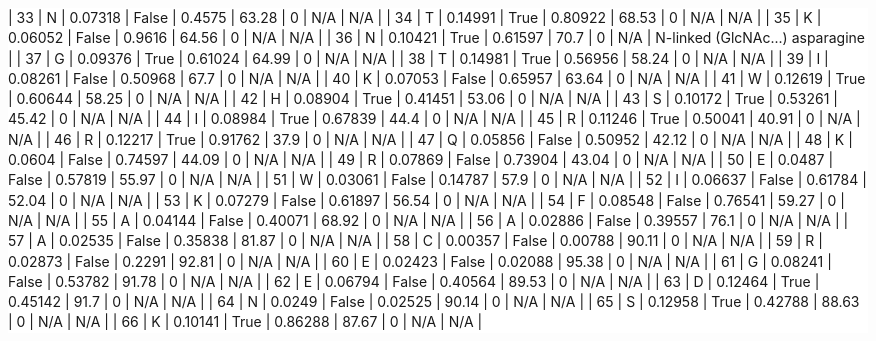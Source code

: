 |    33 | N    |         0.07318 | False     |                          0.4575  |                 63.28 |         0     | N/A            | N/A                             |
|    34 | T    |         0.14991 | True      |                          0.80922 |                 68.53 |         0     | N/A            | N/A                             |
|    35 | K    |         0.06052 | False     |                          0.9616  |                 64.56 |         0     | N/A            | N/A                             |
|    36 | N    |         0.10421 | True      |                          0.61597 |                 70.7  |         0     | N/A            | N-linked (GlcNAc...) asparagine |
|    37 | G    |         0.09376 | True      |                          0.61024 |                 64.99 |         0     | N/A            | N/A                             |
|    38 | T    |         0.14981 | True      |                          0.56956 |                 58.24 |         0     | N/A            | N/A                             |
|    39 | I    |         0.08261 | False     |                          0.50968 |                 67.7  |         0     | N/A            | N/A                             |
|    40 | K    |         0.07053 | False     |                          0.65957 |                 63.64 |         0     | N/A            | N/A                             |
|    41 | W    |         0.12619 | True      |                          0.60644 |                 58.25 |         0     | N/A            | N/A                             |
|    42 | H    |         0.08904 | True      |                          0.41451 |                 53.06 |         0     | N/A            | N/A                             |
|    43 | S    |         0.10172 | True      |                          0.53261 |                 45.42 |         0     | N/A            | N/A                             |
|    44 | I    |         0.08984 | True      |                          0.67839 |                 44.4  |         0     | N/A            | N/A                             |
|    45 | R    |         0.11246 | True      |                          0.50041 |                 40.91 |         0     | N/A            | N/A                             |
|    46 | R    |         0.12217 | True      |                          0.91762 |                 37.9  |         0     | N/A            | N/A                             |
|    47 | Q    |         0.05856 | False     |                          0.50952 |                 42.12 |         0     | N/A            | N/A                             |
|    48 | K    |         0.0604  | False     |                          0.74597 |                 44.09 |         0     | N/A            | N/A                             |
|    49 | R    |         0.07869 | False     |                          0.73904 |                 43.04 |         0     | N/A            | N/A                             |
|    50 | E    |         0.0487  | False     |                          0.57819 |                 55.97 |         0     | N/A            | N/A                             |
|    51 | W    |         0.03061 | False     |                          0.14787 |                 57.9  |         0     | N/A            | N/A                             |
|    52 | I    |         0.06637 | False     |                          0.61784 |                 52.04 |         0     | N/A            | N/A                             |
|    53 | K    |         0.07279 | False     |                          0.61897 |                 56.54 |         0     | N/A            | N/A                             |
|    54 | F    |         0.08548 | False     |                          0.76541 |                 59.27 |         0     | N/A            | N/A                             |
|    55 | A    |         0.04144 | False     |                          0.40071 |                 68.92 |         0     | N/A            | N/A                             |
|    56 | A    |         0.02886 | False     |                          0.39557 |                 76.1  |         0     | N/A            | N/A                             |
|    57 | A    |         0.02535 | False     |                          0.35838 |                 81.87 |         0     | N/A            | N/A                             |
|    58 | C    |         0.00357 | False     |                          0.00788 |                 90.11 |         0     | N/A            | N/A                             |
|    59 | R    |         0.02873 | False     |                          0.2291  |                 92.81 |         0     | N/A            | N/A                             |
|    60 | E    |         0.02423 | False     |                          0.02088 |                 95.38 |         0     | N/A            | N/A                             |
|    61 | G    |         0.08241 | False     |                          0.53782 |                 91.78 |         0     | N/A            | N/A                             |
|    62 | E    |         0.06794 | False     |                          0.40564 |                 89.53 |         0     | N/A            | N/A                             |
|    63 | D    |         0.12464 | True      |                          0.45142 |                 91.7  |         0     | N/A            | N/A                             |
|    64 | N    |         0.0249  | False     |                          0.02525 |                 90.14 |         0     | N/A            | N/A                             |
|    65 | S    |         0.12958 | True      |                          0.42788 |                 88.63 |         0     | N/A            | N/A                             |
|    66 | K    |         0.10141 | True      |                          0.86288 |                 87.67 |         0     | N/A            | N/A                             |